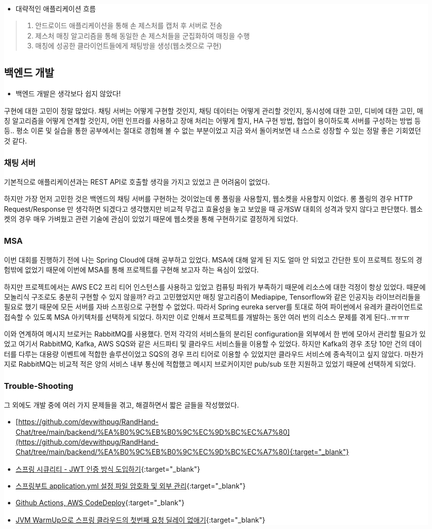 * 대략적인 애플리케이션 흐름

> 1. 안드로이드 애플리케이션을 통해 손 제스처를 캡처 후 서버로 전송
> 2. 제스처 매칭 알고리즘을 통해 동일한 손 제스처들을 군집화하여 매칭을 수행
> 3. 매칭에 성공한 클라이언트들에게 채팅방을 생성(웹소켓으로 구현)

## 백엔드 개발

* 백엔드 개발은 생각보다 쉽지 않았다! 

구현에 대한 고민이 정말 많았다. 채팅 서버는 어떻게 구현할 것인지, 채팅 데이터는 어떻게 관리할 것인지, 동시성에 대한 고민, 디비에 대한 고민, 매칭 알고리즘을 어떻게 연계할 것인지, 어떤 인프라를 사용하고 장애 처리는 어떻게 할지, HA 구현 방법, 협업이 용이하도록 서버를 구성하는 방법 등등.. 평소 이론 및 실습을 통한 공부에서는 절대로 경험해 볼 수 없는 부분이었고 지금 와서 돌이켜보면 내 스스로 성장할 수 있는 정말 좋은 기회였던 것 같다.

### 채팅 서버

기본적으로 애플리케이션과는 REST API로 호출할 생각을 가지고 있었고 큰 어려움이 없었다.

하지만 가장 먼저 고민한 것은 백엔드의 채팅 서버를 구현하는 것이었는데 롱 폴링을 사용할지, 웹소켓을 사용할지 이었다. 롱 폴링의 경우 HTTP Request/Response 만 생각하면 되겠다고 생각했지만 비교적 무겁고 효율성을 놓고 보았을 때 공개SW 대회의 성격과 맞지 않다고 판단했다. 웹소켓의 경우 매우 가벼웠고 관련 기술에 관심이 있었기 때문에 웹소켓을 통해 구현하기로 결정하게 되었다.

### MSA

이번 대회를 진행하기 전에 나는 Spring Cloud에 대해 공부하고 있었다. MSA에 대해 알게 된 지도 얼마 안 되었고 간단한 토이 프로젝트 정도의 경험밖에 없었기 때문에 이번에 MSA를 통해 프로젝트를 구현해 보고자 하는 욕심이 있었다. 

하지만 프로젝트에서는 AWS EC2 프리 티어 인스턴스를 사용하고 있었고 컴퓨팅 파워가 부족하기 때문에 리소스에 대한 걱정이 항상 있었다. 때문에 모놀리식 구조로도 충분히 구현할 수 있지 않을까? 라고 고민했었지만 매칭 알고리즘이 Mediapipe, Tensorflow와 같은 인공지능 라이브러리들을 필요로 했기 때문에 모든 서버를 자바 스프링으로 구현할 수 없었다. 따라서 Spring eureka server를 토대로 하여 파이썬에서 유레카 클라이언트로 접속할 수 있도록 MSA 아키텍처를 선택하게 되었다. 하지만 이로 인해서 프로젝트를 개발하는 동안 여러 번의 리소스 문제를 겪게 된다..ㅠㅠㅠ

이와 연계하여 메시지 브로커는 RabbitMQ를 사용했다. 먼저 각각의 서비스들의 분리된 configuration을 외부에서 한 번에 모아서 관리할 필요가 있었고 여기서 RabbitMQ, Kafka, AWS SQS와 같은 서드파티 및 클라우드 서비스들을 이용할 수 있었다. 하지만 Kafka의 경우 초당 10만 건의 데이터를 다루는 대용량 이벤트에 적합한 솔루션이었고 SQS의 경우 프리 티어로 이용할 수 있었지만 클라우드 서비스에 종속적이고 싶지 않았다. 마찬가지로 RabbitMQ는 비교적 적은 양의 서비스 내부 통신에 적합했고 메시지 브로커이지만 pub/sub 또한 지원하고 있었기 때문에 선택하게 되었다.

### Trouble-Shooting

그 외에도 개발 중에 여러 가지 문제들을 겪고, 해결하면서 짧은 글들을 작성했었다.

* [https://github.com/devwithpug/RandHand-Chat/tree/main/backend/%EA%B0%9C%EB%B0%9C%EC%9D%BC%EC%A7%80](https://github.com/devwithpug/RandHand-Chat/tree/main/backend/%EA%B0%9C%EB%B0%9C%EC%9D%BC%EC%A7%80){:target="_blank"}

* [스프링 시큐리티 - JWT 인증 방식 도입하기](https://devwithpug.github.io/project/randhand-1-spring-security-with-jwt/){:target="_blank"}

* [스프링부트 application.yml 설정 파일 암호화 및 외부 관리](https://devwithpug.github.io/project/randhand-2-application-properties-encryption/){:target="_blank"}

* [Github Actions, AWS CodeDeploy](https://devwithpug.github.io/project/randhand-3-ci-cd-with-github-actions-and-aws-codedeploy/){:target="_blank"}

* [JVM WarmUp으로 스프링 클라우드의 첫번째 요청 딜레이 없애기](https://devwithpug.github.io/project/randhand-4-jvm-warmup-on-spring-cloud-msa/){:target="_blank"}
